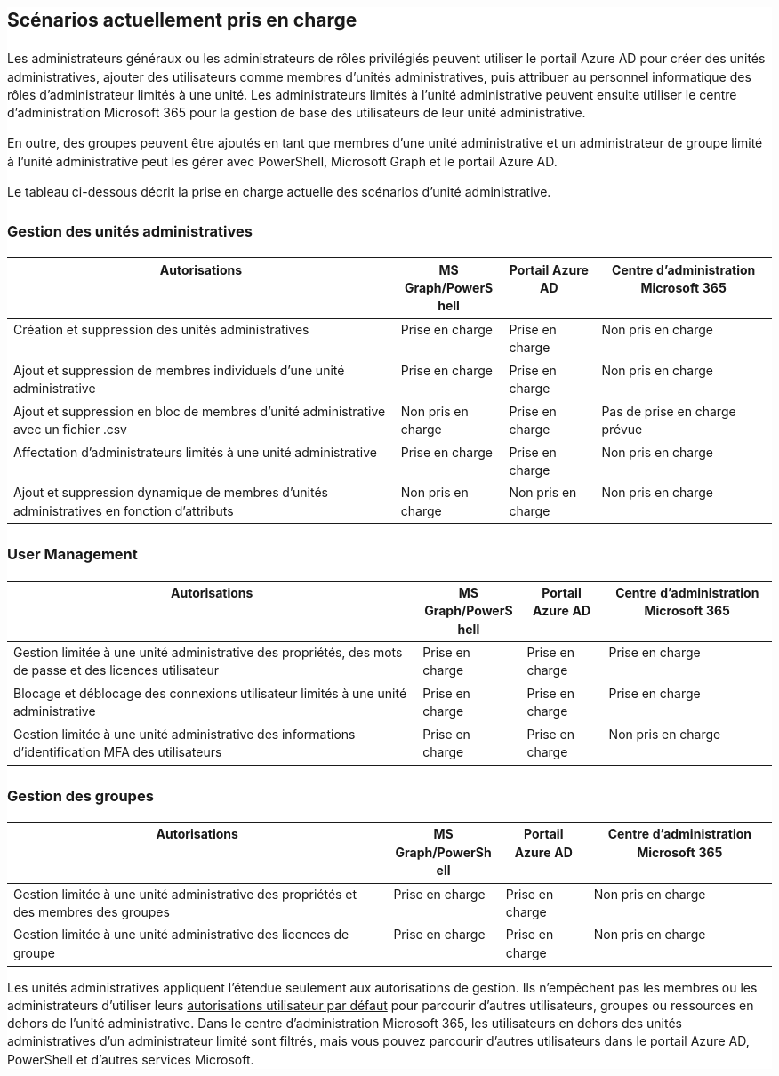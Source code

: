 ## <a name="currently-supported-scenarios"></a>Scénarios actuellement pris en charge

Les administrateurs généraux ou les administrateurs de rôles privilégiés peuvent utiliser le portail Azure AD pour créer des unités administratives, ajouter des utilisateurs comme membres d’unités administratives, puis attribuer au personnel informatique des rôles d’administrateur limités à une unité. Les administrateurs limités à l’unité administrative peuvent ensuite utiliser le centre d’administration Microsoft 365 pour la gestion de base des utilisateurs de leur unité administrative.

En outre, des groupes peuvent être ajoutés en tant que membres d’une unité administrative et un administrateur de groupe limité à l’unité administrative peut les gérer avec PowerShell, Microsoft Graph et le portail Azure AD.

Le tableau ci-dessous décrit la prise en charge actuelle des scénarios d’unité administrative.

### <a name="administrative-unit-management"></a>Gestion des unités administratives

Autorisations |   MS Graph/PowerShell   | Portail Azure AD | Centre d’administration Microsoft 365
----------- | ----------------------- | --------------- | -----------------
Création et suppression des unités administratives   |    Prise en charge    |   Prise en charge   |    Non pris en charge
Ajout et suppression de membres individuels d’une unité administrative    |   Prise en charge    |   Prise en charge   |    Non pris en charge
Ajout et suppression en bloc de membres d’unité administrative avec un fichier .csv   |    Non pris en charge     |  Prise en charge   |    Pas de prise en charge prévue
Affectation d’administrateurs limités à une unité administrative  |     Prise en charge    |   Prise en charge    |   Non pris en charge
Ajout et suppression dynamique de membres d’unités administratives en fonction d’attributs | Non pris en charge | Non pris en charge | Non pris en charge

### <a name="user-management"></a>User Management

Autorisations |   MS Graph/PowerShell   | Portail Azure AD | Centre d’administration Microsoft 365
----------- | ----------------------- | --------------- | -----------------
Gestion limitée à une unité administrative des propriétés, des mots de passe et des licences utilisateur   |    Prise en charge     |  Prise en charge   |   Prise en charge
Blocage et déblocage des connexions utilisateur limités à une unité administrative    |   Prise en charge   |    Prise en charge   |    Prise en charge
Gestion limitée à une unité administrative des informations d’identification MFA des utilisateurs   |    Prise en charge   |   Prise en charge   |   Non pris en charge

### <a name="group-management"></a>Gestion des groupes

Autorisations |   MS Graph/PowerShell   | Portail Azure AD | Centre d’administration Microsoft 365
----------- | ----------------------- | --------------- | -----------------
Gestion limitée à une unité administrative des propriétés et des membres des groupes     |  Prise en charge   |    Prise en charge    |  Non pris en charge
Gestion limitée à une unité administrative des licences de groupe   |    Prise en charge  |    Prise en charge   |   Non pris en charge


Les unités administratives appliquent l’étendue seulement aux autorisations de gestion. Ils n’empêchent pas les membres ou les administrateurs d’utiliser leurs [autorisations utilisateur par défaut](../fundamentals/users-default-permissions.md) pour parcourir d’autres utilisateurs, groupes ou ressources en dehors de l’unité administrative. Dans le centre d’administration Microsoft 365, les utilisateurs en dehors des unités administratives d’un administrateur limité sont filtrés, mais vous pouvez parcourir d’autres utilisateurs dans le portail Azure AD, PowerShell et d’autres services Microsoft.
